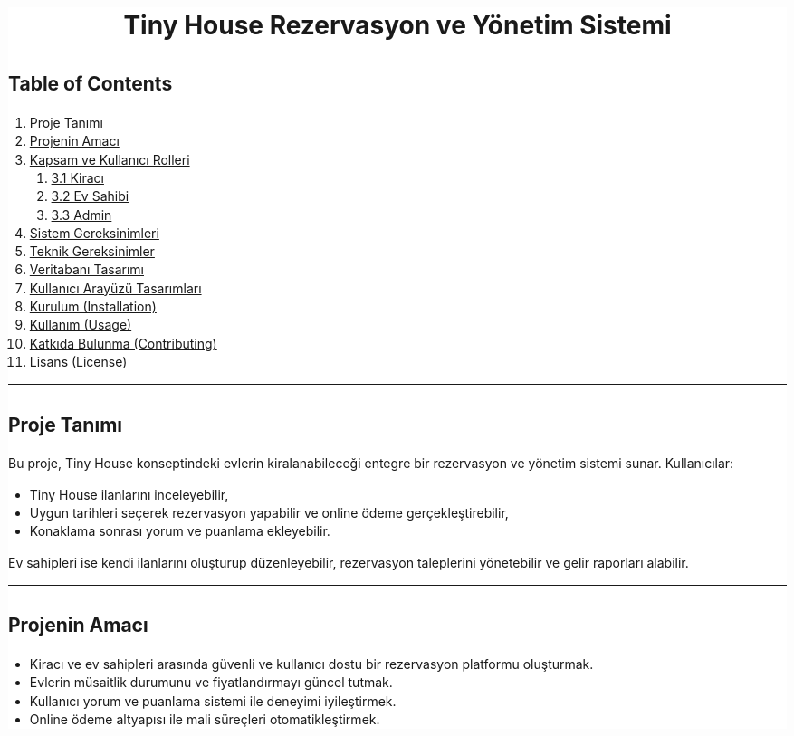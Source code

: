 <!DOCTYPE html>
<html lang="tr">
<head>
  <meta charset="UTF-8">
  <title>Tiny House Rezervasyon ve Yönetim Sistemi</title>
</head>
<body>

  
  <h1 align="center">Tiny House Rezervasyon ve Yönetim Sistemi</h1>

  
  <h2>Table of Contents</h2>
  <ol>
    <li><a href="#proje-tanimi">Proje Tanımı</a></li>
    <li><a href="#projenin-amaci">Projenin Amacı</a></li>
    <li><a href="#kapsam-ve-kullanici-rolleri">Kapsam ve Kullanıcı Rolleri</a>
      <ol>
        <li><a href="#kiraci">3.1 Kiracı</a></li>
        <li><a href="#ev-sahibi">3.2 Ev Sahibi</a></li>
        <li><a href="#admin">3.3 Admin</a></li>
      </ol>
    </li>
    <li><a href="#sistem-gereksinimleri">Sistem Gereksinimleri</a></li>
    <li><a href="#teknik-gereksinimler">Teknik Gereksinimler</a></li>
    <li><a href="#veritabani-tasarimi">Veritabanı Tasarımı</a></li>
    <li><a href="#kullanici-arayuzu-tasarimlari">Kullanıcı Arayüzü Tasarımları</a></li>
    <li><a href="#kurulum-installation">Kurulum (Installation)</a></li>
    <li><a href="#kullanim-usage">Kullanım (Usage)</a></li>
    <li><a href="#katkida-bulunma-contributing">Katkıda Bulunma (Contributing)</a></li>
    <li><a href="#lisans-license">Lisans (License)</a></li>
  </ol>

  <hr>

  
  <h2 id="proje-tanimi">Proje Tanımı</h2>
  <p>Bu proje, Tiny House konseptindeki evlerin kiralanabileceği entegre bir rezervasyon ve yönetim sistemi sunar. Kullanıcılar:</p>
  <ul>
    <li>Tiny House ilanlarını inceleyebilir,</li>
    <li>Uygun tarihleri seçerek rezervasyon yapabilir ve online ödeme gerçekleştirebilir,</li>
    <li>Konaklama sonrası yorum ve puanlama ekleyebilir.</li>
  </ul>
  <p>Ev sahipleri ise kendi ilanlarını oluşturup düzenleyebilir, rezervasyon taleplerini yönetebilir ve gelir raporları alabilir.</p>

  <hr>

  
  <h2 id="projenin-amaci">Projenin Amacı</h2>
  <ul>
    <li>Kiracı ve ev sahipleri arasında güvenli ve kullanıcı dostu bir rezervasyon platformu oluşturmak.</li>
    <li>Evlerin müsaitlik durumunu ve fiyatlandırmayı güncel tutmak.</li>
    <li>Kullanıcı yorum ve puanlama sistemi ile deneyimi iyileştirmek.</li>
    <li>Online ödeme altyapısı ile mali süreçleri otomatikleştirmek.</li>
  </ul>
